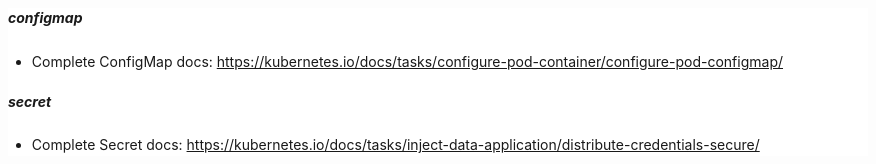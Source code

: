 ##### configmap
* Complete ConfigMap docs: https://kubernetes.io/docs/tasks/configure-pod-container/configure-pod-configmap/

##### secret
* Complete Secret docs: https://kubernetes.io/docs/tasks/inject-data-application/distribute-credentials-secure/
